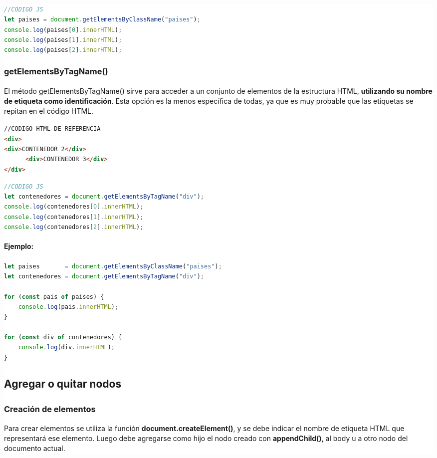  ```javascript
//CODIGO JS
let paises = document.getElementsByClassName("paises");
console.log(paises[0].innerHTML);
console.log(paises[1].innerHTML);
console.log(paises[2].innerHTML);
```

### getElementsByTagName()

El método getElementsByTagName() sirve para acceder a un conjunto de elementos de la estructura HTML, **utilizando su nombre de etiqueta como identificación**. Esta opción es la menos específica de todas, ya que es muy probable que las etiquetas se repitan en el código HTML.

```html
//CODIGO HTML DE REFERENCIA
<div>
<div>CONTENEDOR 2</div>
      <div>CONTENEDOR 3</div>
</div>
```

```javascript
//CODIGO JS
let contenedores = document.getElementsByTagName("div");
console.log(contenedores[0].innerHTML);
console.log(contenedores[1].innerHTML);
console.log(contenedores[2].innerHTML);
```

#### Ejemplo:

```javascript
let paises       = document.getElementsByClassName("paises");
let contenedores = document.getElementsByTagName("div");

for (const pais of paises) {
    console.log(pais.innerHTML);
}

for (const div of contenedores) {
    console.log(div.innerHTML);
}
```

## Agregar o quitar nodos

### Creación de elementos

Para crear elementos se utiliza la función **document.createElement()**, y se debe indicar el nombre de etiqueta HTML que representará ese elemento.
Luego debe agregarse como hijo el nodo creado con **appendChild()**, al body u a otro nodo del documento actual.
